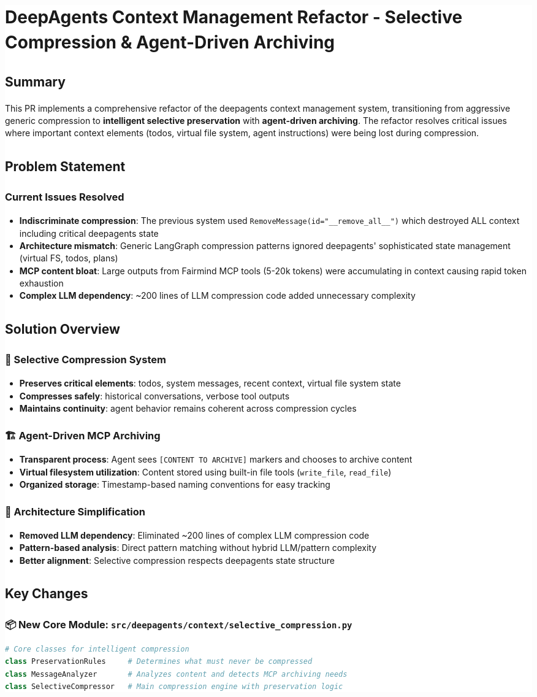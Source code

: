 # DeepAgents Context Management Refactor - Selective Compression & Agent-Driven Archiving

## Summary

This PR implements a comprehensive refactor of the deepagents context management system, transitioning from aggressive generic compression to **intelligent selective preservation** with **agent-driven archiving**. The refactor resolves critical issues where important context elements (todos, virtual file system, agent instructions) were being lost during compression.

## Problem Statement

### Current Issues Resolved
- **Indiscriminate compression**: The previous system used `RemoveMessage(id="__remove_all__")` which destroyed ALL context including critical deepagents state
- **Architecture mismatch**: Generic LangGraph compression patterns ignored deepagents' sophisticated state management (virtual FS, todos, plans)
- **MCP content bloat**: Large outputs from Fairmind MCP tools (5-20k tokens) were accumulating in context causing rapid token exhaustion
- **Complex LLM dependency**: ~200 lines of LLM compression code added unnecessary complexity

## Solution Overview

### 🎯 Selective Compression System
- **Preserves critical elements**: todos, system messages, recent context, virtual file system state
- **Compresses safely**: historical conversations, verbose tool outputs
- **Maintains continuity**: agent behavior remains coherent across compression cycles

### 🏗️ Agent-Driven MCP Archiving
- **Transparent process**: Agent sees `[CONTENT TO ARCHIVE]` markers and chooses to archive content
- **Virtual filesystem utilization**: Content stored using built-in file tools (`write_file`, `read_file`)
- **Organized storage**: Timestamp-based naming conventions for easy tracking

### 🧹 Architecture Simplification
- **Removed LLM dependency**: Eliminated ~200 lines of complex LLM compression code
- **Pattern-based analysis**: Direct pattern matching without hybrid LLM/pattern complexity
- **Better alignment**: Selective compression respects deepagents state structure

## Key Changes

### 📦 New Core Module: `src/deepagents/context/selective_compression.py`
```python
# Core classes for intelligent compression
class PreservationRules     # Determines what must never be compressed
class MessageAnalyzer       # Analyzes content and detects MCP archiving needs  
class SelectiveCompressor   # Main compression engine with preservation logic
```
